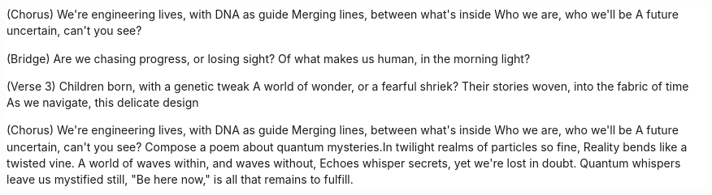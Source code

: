 (Chorus)
We're engineering lives, with DNA as guide
Merging lines, between what's inside
Who we are, who we'll be
A future uncertain, can't you see?

(Bridge)
Are we chasing progress, or losing sight?
Of what makes us human, in the morning light?

(Verse 3)
Children born, with a genetic tweak
A world of wonder, or a fearful shriek?
Their stories woven, into the fabric of time
As we navigate, this delicate design

(Chorus)
We're engineering lives, with DNA as guide
Merging lines, between what's inside
Who we are, who we'll be
A future uncertain, can't you see?<end>
Compose a poem about quantum mysteries.<start>In twilight realms of particles so fine,
Reality bends like a twisted vine.
A world of waves within, and waves without,
Echoes whisper secrets, yet we're lost in doubt.
Quantum whispers leave us mystified still,
"Be here now," is all that remains to fulfill.<end>
